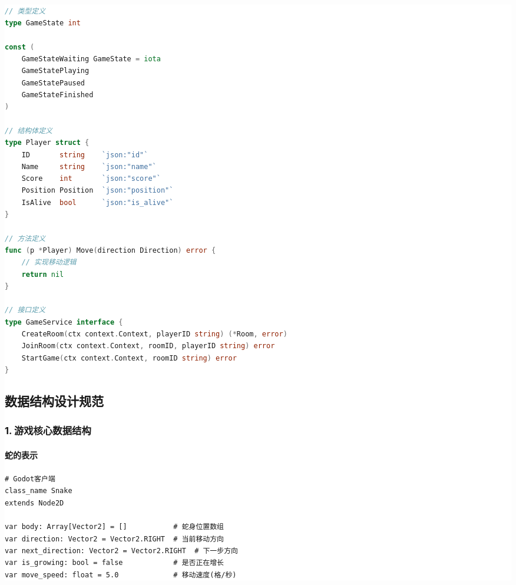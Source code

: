 ```go
// 类型定义
type GameState int

const (
    GameStateWaiting GameState = iota
    GameStatePlaying
    GameStatePaused
    GameStateFinished
)

// 结构体定义
type Player struct {
    ID       string    `json:"id"`
    Name     string    `json:"name"`
    Score    int       `json:"score"`
    Position Position  `json:"position"`
    IsAlive  bool      `json:"is_alive"`
}

// 方法定义
func (p *Player) Move(direction Direction) error {
    // 实现移动逻辑
    return nil
}

// 接口定义
type GameService interface {
    CreateRoom(ctx context.Context, playerID string) (*Room, error)
    JoinRoom(ctx context.Context, roomID, playerID string) error
    StartGame(ctx context.Context, roomID string) error
}
```

## 数据结构设计规范

### 1. 游戏核心数据结构

#### 蛇的表示
```gdscript
# Godot客户端
class_name Snake
extends Node2D

var body: Array[Vector2] = []           # 蛇身位置数组
var direction: Vector2 = Vector2.RIGHT  # 当前移动方向
var next_direction: Vector2 = Vector2.RIGHT  # 下一步方向
var is_growing: bool = false            # 是否正在增长
var move_speed: float = 5.0             # 移动速度(格/秒)
```

